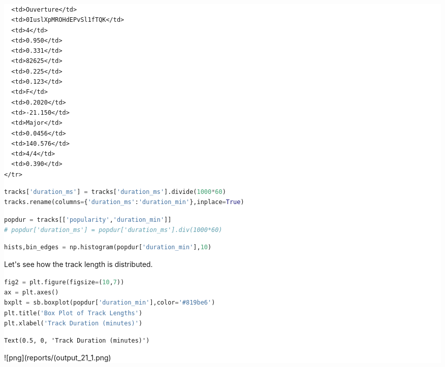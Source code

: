       <td>Ouverture</td>
      <td>0IuslXpMROHdEPvSl1fTQK</td>
      <td>4</td>
      <td>0.950</td>
      <td>0.331</td>
      <td>82625</td>
      <td>0.225</td>
      <td>0.123</td>
      <td>F</td>
      <td>0.2020</td>
      <td>-21.150</td>
      <td>Major</td>
      <td>0.0456</td>
      <td>140.576</td>
      <td>4/4</td>
      <td>0.390</td>
    </tr>
  </tbody>
</table>
</div>




```python
tracks['duration_ms'] = tracks['duration_ms'].divide(1000*60)
tracks.rename(columns={'duration_ms':'duration_min'},inplace=True)
```


```python
popdur = tracks[['popularity','duration_min']]
# popdur['duration_ms'] = popdur['duration_ms'].div(1000*60)
```


```python
hists,bin_edges = np.histogram(popdur['duration_min'],10)
```

Let's see how the track length is distributed.


```python
fig2 = plt.figure(figsize=(10,7))
ax = plt.axes()
bxplt = sb.boxplot(popdur['duration_min'],color='#819be6')
plt.title('Box Plot of Track Lengths')
plt.xlabel('Track Duration (minutes)')
```




    Text(0.5, 0, 'Track Duration (minutes)')




![png](reports/(output_21_1.png)
